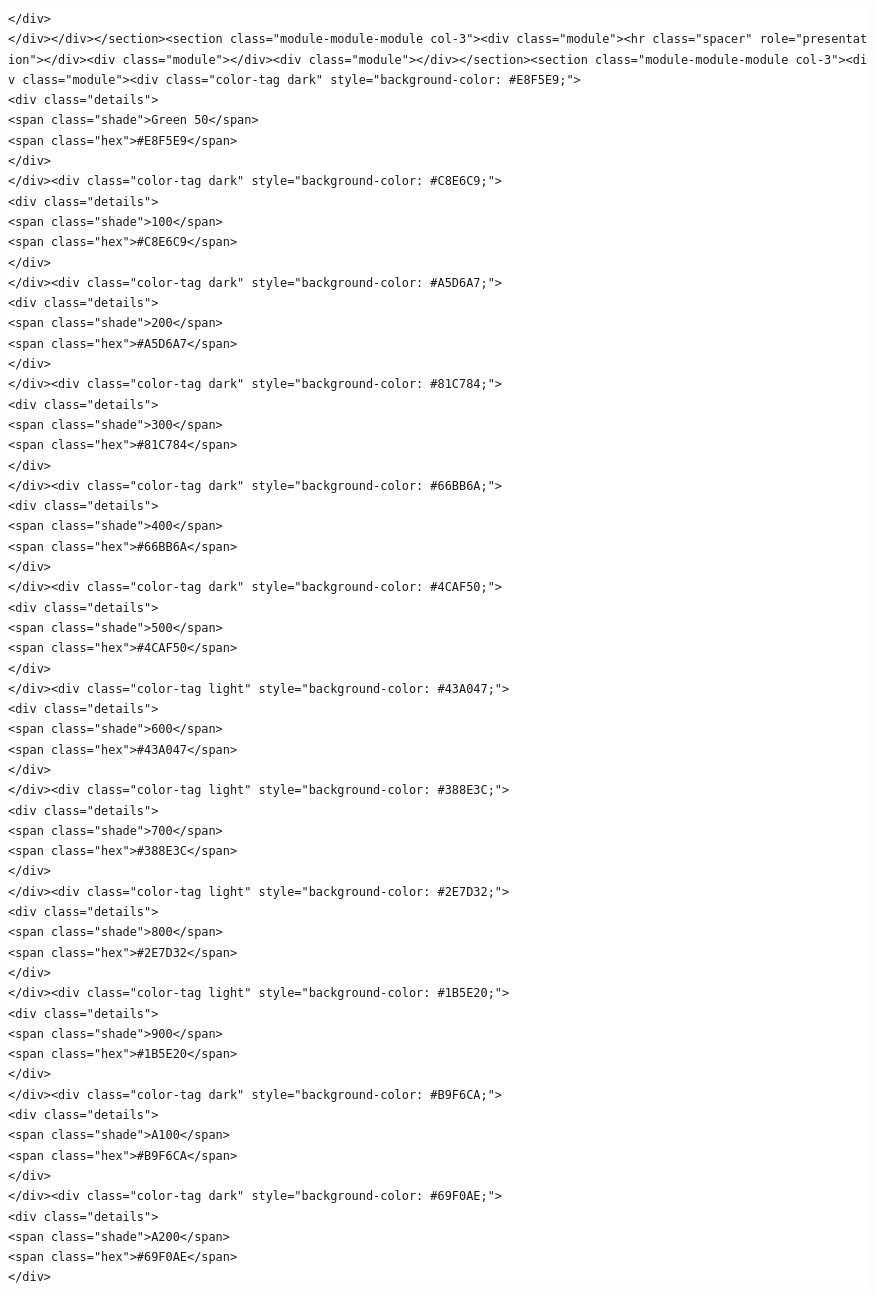     </div>
    </div></div></section><section class="module-module-module col-3"><div class="module"><hr class="spacer" role="presentation"></div><div class="module"></div><div class="module"></div></section><section class="module-module-module col-3"><div class="module"><div class="color-tag dark" style="background-color: #E8F5E9;">
    <div class="details">
    <span class="shade">Green 50</span>
    <span class="hex">#E8F5E9</span>
    </div>
    </div><div class="color-tag dark" style="background-color: #C8E6C9;">
    <div class="details">
    <span class="shade">100</span>
    <span class="hex">#C8E6C9</span>
    </div>
    </div><div class="color-tag dark" style="background-color: #A5D6A7;">
    <div class="details">
    <span class="shade">200</span>
    <span class="hex">#A5D6A7</span>
    </div>
    </div><div class="color-tag dark" style="background-color: #81C784;">
    <div class="details">
    <span class="shade">300</span>
    <span class="hex">#81C784</span>
    </div>
    </div><div class="color-tag dark" style="background-color: #66BB6A;">
    <div class="details">
    <span class="shade">400</span>
    <span class="hex">#66BB6A</span>
    </div>
    </div><div class="color-tag dark" style="background-color: #4CAF50;">
    <div class="details">
    <span class="shade">500</span>
    <span class="hex">#4CAF50</span>
    </div>
    </div><div class="color-tag light" style="background-color: #43A047;">
    <div class="details">
    <span class="shade">600</span>
    <span class="hex">#43A047</span>
    </div>
    </div><div class="color-tag light" style="background-color: #388E3C;">
    <div class="details">
    <span class="shade">700</span>
    <span class="hex">#388E3C</span>
    </div>
    </div><div class="color-tag light" style="background-color: #2E7D32;">
    <div class="details">
    <span class="shade">800</span>
    <span class="hex">#2E7D32</span>
    </div>
    </div><div class="color-tag light" style="background-color: #1B5E20;">
    <div class="details">
    <span class="shade">900</span>
    <span class="hex">#1B5E20</span>
    </div>
    </div><div class="color-tag dark" style="background-color: #B9F6CA;">
    <div class="details">
    <span class="shade">A100</span>
    <span class="hex">#B9F6CA</span>
    </div>
    </div><div class="color-tag dark" style="background-color: #69F0AE;">
    <div class="details">
    <span class="shade">A200</span>
    <span class="hex">#69F0AE</span>
    </div>